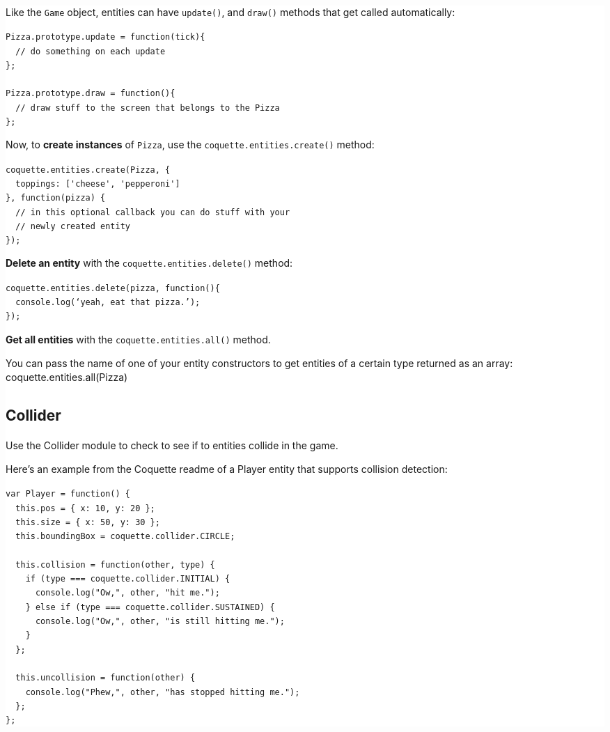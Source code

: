 Like the `Game` object, entities can have `update()`, and `draw()` methods that get called automatically:

```
Pizza.prototype.update = function(tick){
  // do something on each update
};

Pizza.prototype.draw = function(){
  // draw stuff to the screen that belongs to the Pizza
};
```

Now, to **create instances** of `Pizza`, use the `coquette.entities.create()` method:

```
coquette.entities.create(Pizza, {
  toppings: ['cheese', 'pepperoni']
}, function(pizza) {
  // in this optional callback you can do stuff with your
  // newly created entity
});
```

**Delete an entity** with the `coquette.entities.delete()` method:

```
coquette.entities.delete(pizza, function(){
  console.log(‘yeah, eat that pizza.’);
});
```

**Get all entities** with the `coquette.entities.all()` method.

You can pass the name of one of your entity constructors to get entities of a certain type returned as an array: coquette.entities.all(Pizza)

## Collider
Use the Collider module to check to see if to entities collide in the game.

Here’s an example from the Coquette readme of a Player entity that supports collision detection:

```
var Player = function() {
  this.pos = { x: 10, y: 20 };
  this.size = { x: 50, y: 30 };
  this.boundingBox = coquette.collider.CIRCLE;

  this.collision = function(other, type) {
    if (type === coquette.collider.INITIAL) {
      console.log("Ow,", other, "hit me.");
    } else if (type === coquette.collider.SUSTAINED) {
      console.log("Ow,", other, "is still hitting me.");
    }
  };

  this.uncollision = function(other) {
    console.log("Phew,", other, "has stopped hitting me.");
  };
};
```
